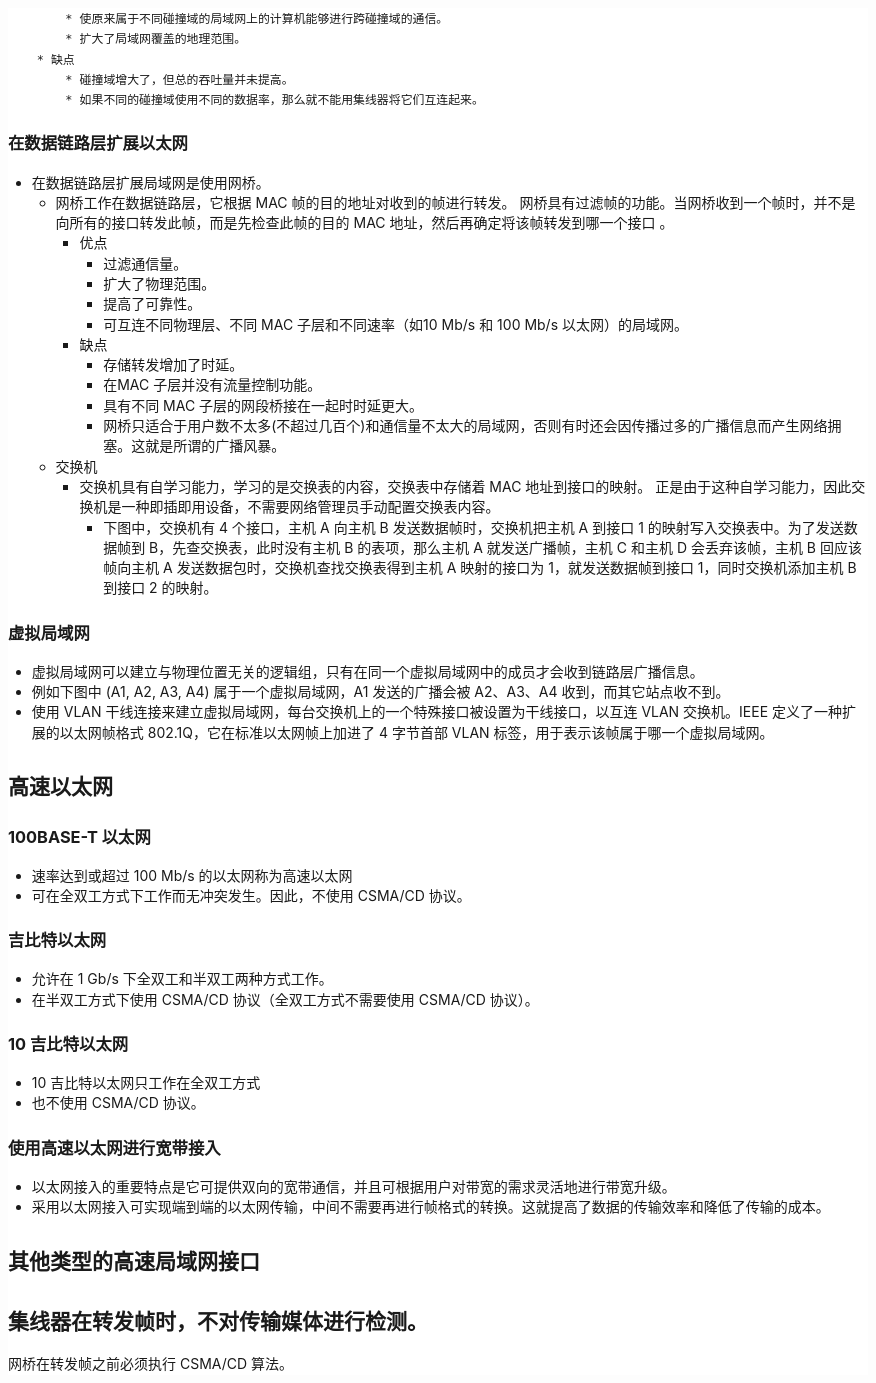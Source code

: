             * 使原来属于不同碰撞域的局域网上的计算机能够进行跨碰撞域的通信。
            * 扩大了局域网覆盖的地理范围。
        * 缺点
            * 碰撞域增大了，但总的吞吐量并未提高。
            * 如果不同的碰撞域使用不同的数据率，那么就不能用集线器将它们互连起来。
### 在数据链路层扩展以太网
* 在数据链路层扩展局域网是使用网桥。
    * 网桥工作在数据链路层，它根据 MAC 帧的目的地址对收到的帧进行转发。
网桥具有过滤帧的功能。当网桥收到一个帧时，并不是向所有的接口转发此帧，而是先检查此帧的目的 MAC 地址，然后再确定将该帧转发到哪一个接口 。
        * 优点
            * 过滤通信量。 
            * 扩大了物理范围。
            * 提高了可靠性。
            * 可互连不同物理层、不同 MAC 子层和不同速率（如10 Mb/s 和 100 Mb/s 以太网）的局域网。
        * 缺点
            * 存储转发增加了时延。 
            * 在MAC 子层并没有流量控制功能。 
            * 具有不同 MAC 子层的网段桥接在一起时时延更大。
            * 网桥只适合于用户数不太多(不超过几百个)和通信量不太大的局域网，否则有时还会因传播过多的广播信息而产生网络拥塞。这就是所谓的广播风暴。  
    * 交换机
        * 交换机具有自学习能力，学习的是交换表的内容，交换表中存储着 MAC 地址到接口的映射。
正是由于这种自学习能力，因此交换机是一种即插即用设备，不需要网络管理员手动配置交换表内容。
            * 下图中，交换机有 4 个接口，主机 A 向主机 B 发送数据帧时，交换机把主机 A 到接口 1 的映射写入交换表中。为了发送数据帧到 B，先查交换表，此时没有主机 B 的表项，那么主机 A 就发送广播帧，主机 C 和主机 D 会丢弃该帧，主机 B 回应该帧向主机 A 发送数据包时，交换机查找交换表得到主机 A 映射的接口为 1，就发送数据帧到接口 1，同时交换机添加主机 B 到接口 2 的映射。
### 虚拟局域网
* 虚拟局域网可以建立与物理位置无关的逻辑组，只有在同一个虚拟局域网中的成员才会收到链路层广播信息。
* 例如下图中 (A1, A2, A3, A4) 属于一个虚拟局域网，A1 发送的广播会被 A2、A3、A4 收到，而其它站点收不到。
* 使用 VLAN 干线连接来建立虚拟局域网，每台交换机上的一个特殊接口被设置为干线接口，以互连 VLAN 交换机。IEEE 定义了一种扩展的以太网帧格式 802.1Q，它在标准以太网帧上加进了 4 字节首部 VLAN 标签，用于表示该帧属于哪一个虚拟局域网。
## 高速以太网
###  100BASE-T 以太网
* 速率达到或超过 100 Mb/s 的以太网称为高速以太网
* 可在全双工方式下工作而无冲突发生。因此，不使用 CSMA/CD 协议。
### 吉比特以太网
* 允许在 1 Gb/s 下全双工和半双工两种方式工作。
* 在半双工方式下使用 CSMA/CD 协议（全双工方式不需要使用 CSMA/CD 协议）。
### 10 吉比特以太网
* 10 吉比特以太网只工作在全双工方式
* 也不使用 CSMA/CD 协议。
### 使用高速以太网进行宽带接入
* 以太网接入的重要特点是它可提供双向的宽带通信，并且可根据用户对带宽的需求灵活地进行带宽升级。
* 采用以太网接入可实现端到端的以太网传输，中间不需要再进行帧格式的转换。这就提高了数据的传输效率和降低了传输的成本。  
## 其他类型的高速局域网接口
## 集线器在转发帧时，不对传输媒体进行检测。
网桥在转发帧之前必须执行 CSMA/CD 算法。

